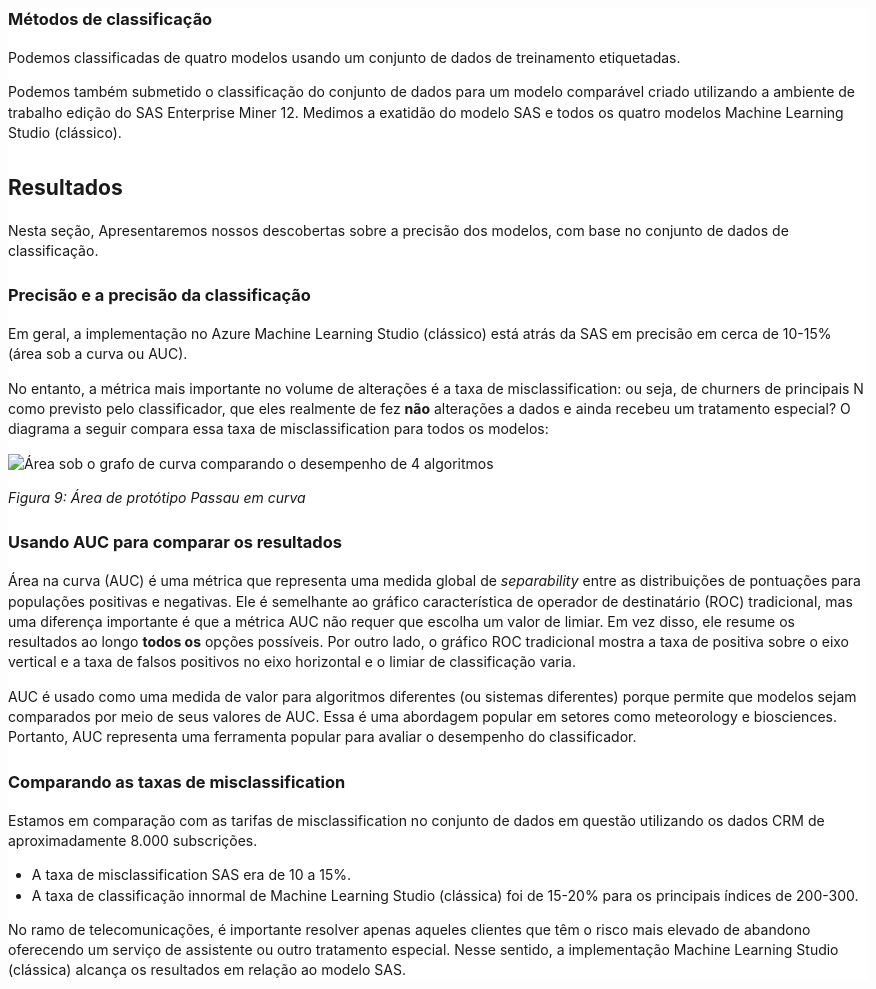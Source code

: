 ### <a name="scoring-methods"></a>Métodos de classificação
Podemos classificadas de quatro modelos usando um conjunto de dados de treinamento etiquetadas.  

Podemos também submetido o classificação do conjunto de dados para um modelo comparável criado utilizando a ambiente de trabalho edição do SAS Enterprise Miner 12. Medimos a exatidão do modelo SAS e todos os quatro modelos Machine Learning Studio (clássico).  

## <a name="results"></a>Resultados
Nesta seção, Apresentaremos nossos descobertas sobre a precisão dos modelos, com base no conjunto de dados de classificação.  

### <a name="accuracy-and-precision-of-scoring"></a>Precisão e a precisão da classificação
Em geral, a implementação no Azure Machine Learning Studio (clássico) está atrás da SAS em precisão em cerca de 10-15% (área sob a curva ou AUC).  

No entanto, a métrica mais importante no volume de alterações é a taxa de misclassification: ou seja, de churners de principais N como previsto pelo classificador, que eles realmente de fez **não** alterações a dados e ainda recebeu um tratamento especial? O diagrama a seguir compara essa taxa de misclassification para todos os modelos:  

![Área sob o grafo de curva comparando o desempenho de 4 algoritmos](./media/azure-ml-customer-churn-scenario/churn-7.png)

*Figura 9: Área de protótipo Passau em curva*

### <a name="using-auc-to-compare-results"></a>Usando AUC para comparar os resultados
Área na curva (AUC) é uma métrica que representa uma medida global de *separability* entre as distribuições de pontuações para populações positivas e negativas. Ele é semelhante ao gráfico característica de operador de destinatário (ROC) tradicional, mas uma diferença importante é que a métrica AUC não requer que escolha um valor de limiar. Em vez disso, ele resume os resultados ao longo **todos os** opções possíveis. Por outro lado, o gráfico ROC tradicional mostra a taxa de positiva sobre o eixo vertical e a taxa de falsos positivos no eixo horizontal e o limiar de classificação varia.   

AUC é usado como uma medida de valor para algoritmos diferentes (ou sistemas diferentes) porque permite que modelos sejam comparados por meio de seus valores de AUC. Essa é uma abordagem popular em setores como meteorology e biosciences. Portanto, AUC representa uma ferramenta popular para avaliar o desempenho do classificador.  

### <a name="comparing-misclassification-rates"></a>Comparando as taxas de misclassification
Estamos em comparação com as tarifas de misclassification no conjunto de dados em questão utilizando os dados CRM de aproximadamente 8.000 subscrições.  

* A taxa de misclassification SAS era de 10 a 15%.
* A taxa de classificação innormal de Machine Learning Studio (clássica) foi de 15-20% para os principais índices de 200-300.  

No ramo de telecomunicações, é importante resolver apenas aqueles clientes que têm o risco mais elevado de abandono oferecendo um serviço de assistente ou outro tratamento especial. Nesse sentido, a implementação Machine Learning Studio (clássica) alcança os resultados em relação ao modelo SAS.  
